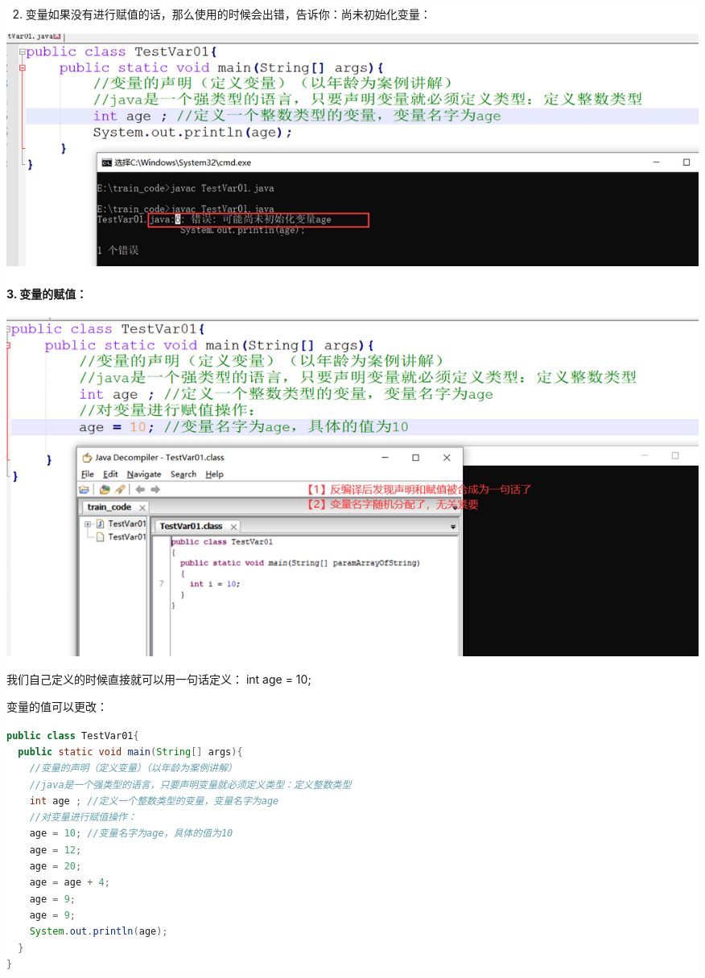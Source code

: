 2. 变量如果没有进行赋值的话，那么使用的时候会出错，告诉你：尚未初始化变量：

<img src="images/2/2-3-2.png">

#### 3. 变量的赋值：

<img src="images/2/2-3-3.png">

我们自己定义的时候直接就可以用一句话定义：
int age = 10;

变量的值可以更改：
```java
public class TestVar01{
  public static void main(String[] args){
    //变量的声明（定义变量）（以年龄为案例讲解）
    //java是一个强类型的语言，只要声明变量就必须定义类型：定义整数类型
    int age ; //定义一个整数类型的变量，变量名字为age 
    //对变量进行赋值操作：
    age = 10; //变量名字为age，具体的值为10 
    age = 12;
    age = 20;
    age = age + 4;
    age = 9;
    age = 9;
    System.out.println(age);
  }
}
```